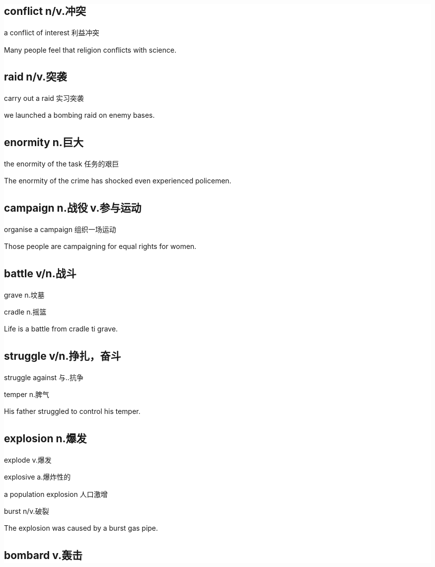 ## conflict n/v.冲突

a conflict of interest 利益冲突

Many people feel that religion conflicts with science.

## raid n/v.突袭

carry out a raid 实习突袭

we launched a bombing raid on enemy bases.

## enormity n.巨大

the enormity of the task 任务的艰巨

The enormity of the crime has shocked even experienced policemen.

## campaign n.战役 v.参与运动

organise a campaign 组织一场运动

Those people are campaigning for equal rights for women.

## battle v/n.战斗

grave n.坟墓

cradle n.摇篮

Life is a battle from cradle ti grave.

## struggle v/n.挣扎，奋斗

struggle against 与..抗争

temper n.脾气

His father struggled to control his temper.

## explosion n.爆发

explode v.爆发

explosive a.爆炸性的

a population explosion 人口激增

burst n/v.破裂

The explosion was caused by a burst gas pipe.

## bombard v.轰击
